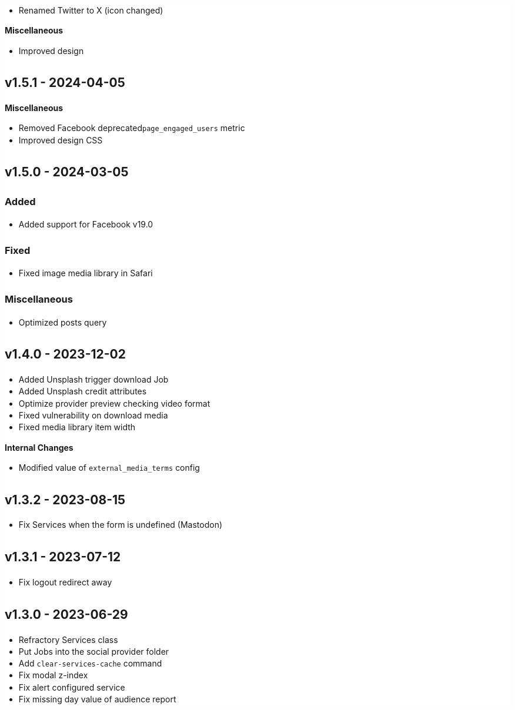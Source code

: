 - Renamed Twitter to X (icon changed)

**Miscellaneous**

- Improved design

## v1.5.1 - 2024-04-05

**Miscellaneous**

- Removed Facebook deprecated`page_engaged_users` metric
- Improved design CSS

## v1.5.0 - 2024-03-05

### Added

- Added support for Facebook v19.0

### Fixed

- Fixed image media library in Safari

### Miscellaneous

- Optimized posts query

## v1.4.0 - 2023-12-02

- Added Unsplash trigger download Job
- Added Unsplash credit attributes
- Optimize provider preview checking video format
- Fixed vulnerability on download media
- Fixed media library item width

**Internal Changes**

- Modified value of `external_media_terms` config

## v1.3.2 - 2023-08-15

- Fix Services when the form is undefined (Mastodon)

## v1.3.1 - 2023-07-12

- Fix logout redirect away

## v1.3.0 - 2023-06-29

- Refractory Services class
- Put Jobs into the social provider folder
- Add `clear-services-cache` command
- Fix modal z-index
- Fix alert configured service
- Fix missing day value of audience report
